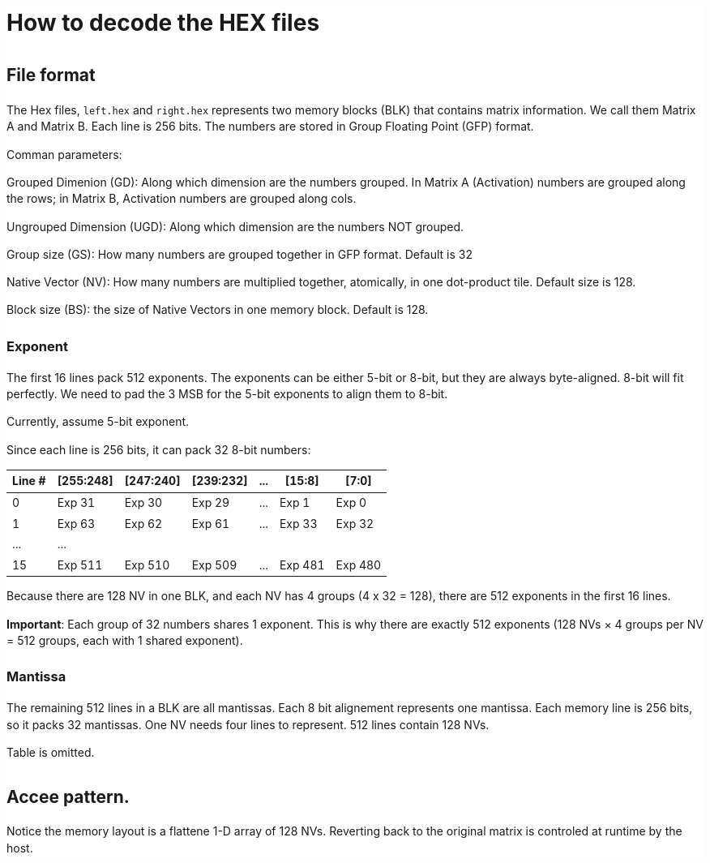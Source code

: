 # How to decode the HEX files
## File format
The Hex files, `left.hex` and `right.hex` represents two memory blocks (BLK) that contains matrix information. We call them Matrix A and Matrix B. Each line is 256 bits. The numbers are stored in Group Floating Point (GFP) format. 

Comman parameters:

Grouped Dimenion (GD): Along which dimension are the numbers grouped. In Matrix A (Activation) numbers are grouped along the rows; in Matrix B, Activation numbers are grouped along cols. 

Ungrouped Dimension (UGD): Along which dimension are the numbers NOT grouped. 

Group size (GS): How many numbers are grouped together in GFP format. Default is 32

Native Vector (NV): How many numbers are multiplied together, atomically, in one dot-product tile. Default size is 128. 

Block size (BS): the size of Native Vectors in one memory block. Default is 128. 

### Exponent
The first 16 lines pack 512 exponents. The exponents can be either 5-bit or 8-bit, but they are always byte-aligned. 8-bit will fit perfectly. We need to pad the 3 MSB for the 5-bit exponents to align them to 8-bit.

Currently, assume 5-bit exponent.
 
Since each line is 256 bits, it can pack 32 8-bit numbers: 

| Line # | [255:248] | [247:240] | [239:232] | ... |    [15:8] |     [7:0] |
|--------|-----------|-----------|-----------|-----|-----------|-----------|
| 0      | Exp 31    | Exp 30    | Exp 29    | ... | Exp 1     | Exp 0     |
| 1      | Exp 63    | Exp 62    | Exp 61    | ... | Exp 33    | Exp 32    |
| ...    | ... ||||||
| 15     | Exp 511   | Exp 510   | Exp 509   | ... | Exp 481   | Exp 480   |

Because there are 128 NV in one BLK, and each NV has 4 groups (4 x 32 = 128), there are 512 exponents in the first 16 lines. 

**Important**: Each group of 32 numbers shares 1 exponent. This is why there are exactly 512 exponents (128 NVs × 4 groups per NV = 512 groups, each with 1 shared exponent).

### Mantissa
The remaining 512 lines in a BLK are all mantissas. Each 8 bit alignement represents one mantissa. Each memory line is 256 bits, so it packs 32 mantissas. One NV needs four lines to represent. 512 lines contain 128 NVs. 

Table is omitted. 

## Accee pattern.
Notice the memory layout is a flattene 1-D array of 128 NVs. Reverting back to the original matrix is controled at runtime by the host.
